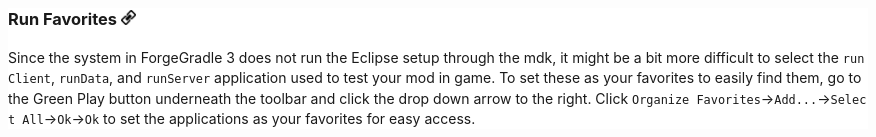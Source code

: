 ### <a name="run-favorites"></a>Run Favorites <a href="#run-favorites"><img src="../../../../images/link.png" alt="Link" style="width:15px;height:15px;"></a>


Since the system in ForgeGradle 3 does not run the Eclipse setup through the mdk, it might be a bit more difficult to select the `runClient`, `runData`, and `runServer` application used to test your mod in game. To set these as your favorites to easily find them, go to the Green Play button underneath the toolbar and click the drop down arrow to the right. Click `Organize Favorites`->`Add...`->`Select All`->`Ok`->`Ok` to set the applications as your favorites for easy access.
